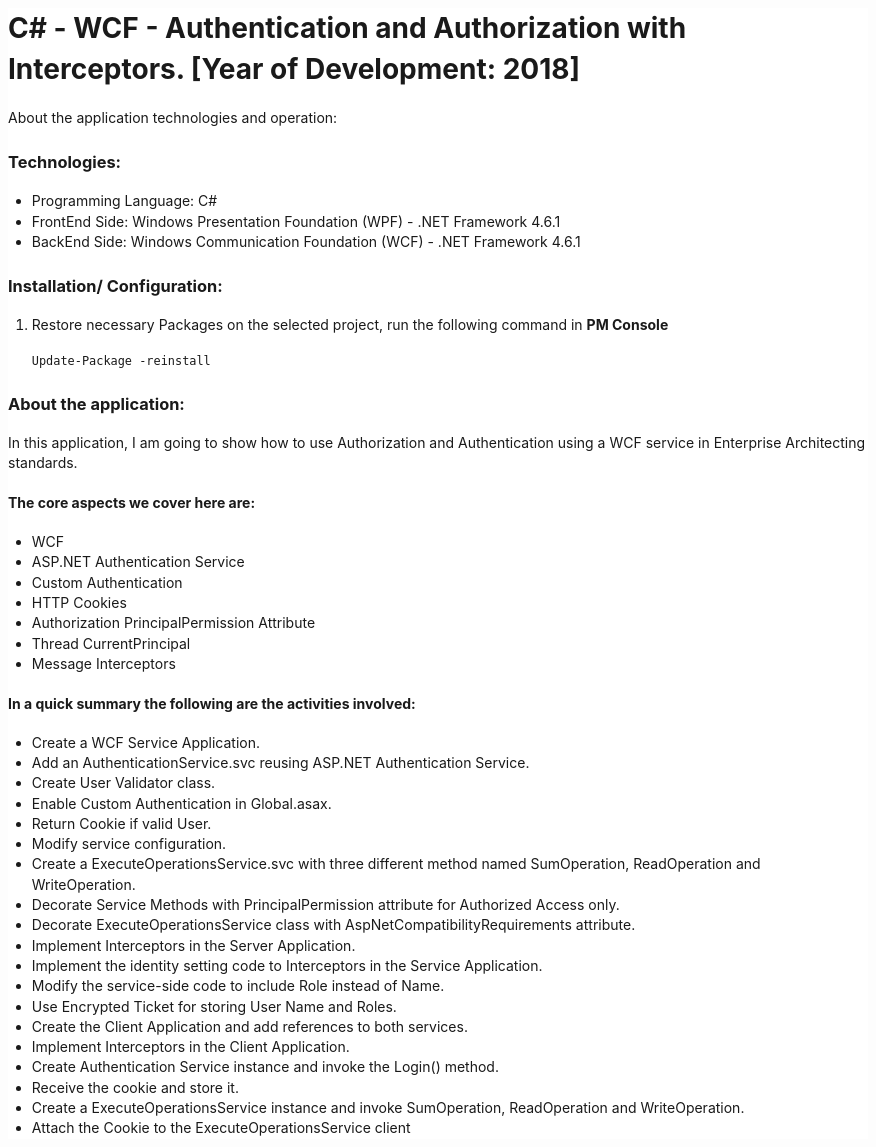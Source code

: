 # C# - WCF - Authentication and Authorization with Interceptors. [Year of Development: 2018]

About the application technologies and operation:

### Technologies:
- Programming Language: C#
- FrontEnd Side: Windows Presentation Foundation (WPF) - .NET Framework 4.6.1
- BackEnd Side: Windows Communication Foundation (WCF) - .NET Framework 4.6.1

### Installation/ Configuration:

1. Restore necessary Packages on the selected project, run the following command in **PM Console**

   ```
   Update-Package -reinstall
   ```
     
### About the application:

In this application, I am going to show how to use Authorization and Authentication using a WCF service in Enterprise Architecting standards. 
 
#### The core aspects we cover here are:
- WCF
- ASP.NET Authentication Service
- Custom Authentication
- HTTP Cookies
- Authorization PrincipalPermission Attribute
- Thread CurrentPrincipal
- Message Interceptors

#### In a quick summary the following are the activities involved: 
- Create a WCF Service Application.
- Add an AuthenticationService.svc reusing ASP.NET Authentication Service.
- Create User Validator class.
- Enable Custom Authentication in Global.asax.
- Return Cookie if valid User.
- Modify service configuration.
- Create a ExecuteOperationsService.svc with three different method named SumOperation, ReadOperation and WriteOperation.
- Decorate Service Methods with PrincipalPermission attribute for Authorized Access only.
- Decorate ExecuteOperationsService class with AspNetCompatibilityRequirements attribute.
- Implement Interceptors in the Server Application.
- Implement the identity setting code to Interceptors in the Service Application.
- Modify the service-side code to include Role instead of Name.
- Use Encrypted Ticket for storing User Name and Roles.
- Create the Client Application and add references to both services.
- Implement Interceptors in the Client Application.
- Create Authentication Service instance and invoke the Login() method.
- Receive the cookie and store it.
- Create a ExecuteOperationsService instance and invoke SumOperation, ReadOperation and WriteOperation.
- Attach the Cookie to the ExecuteOperationsService client
